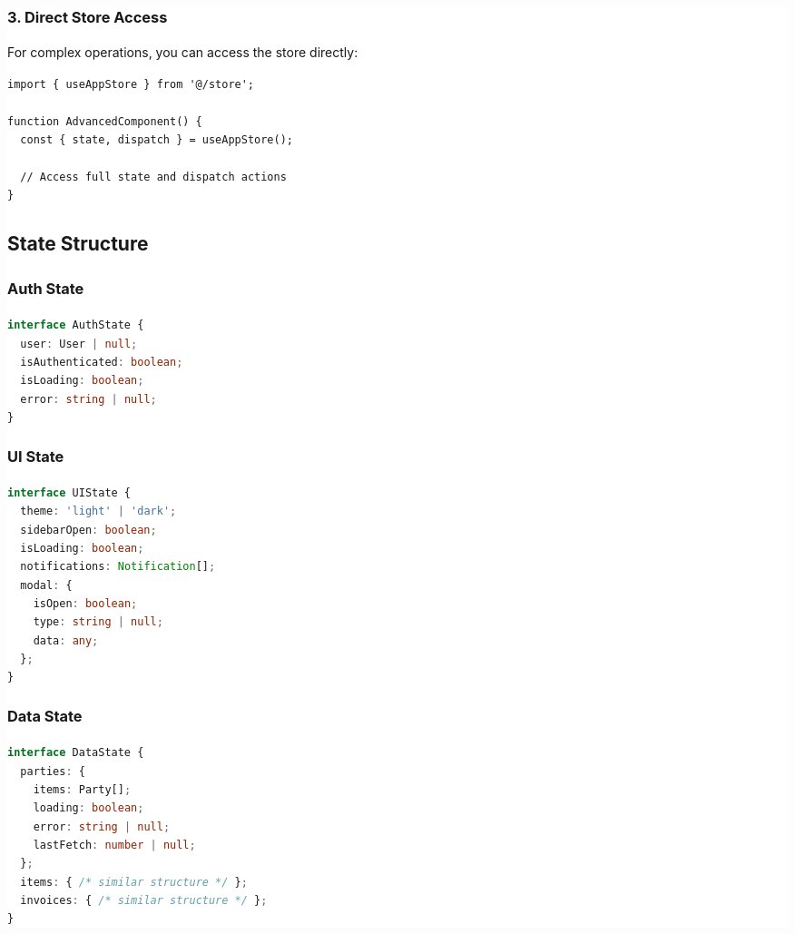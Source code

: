 ### 3. Direct Store Access

For complex operations, you can access the store directly:

```tsx
import { useAppStore } from '@/store';

function AdvancedComponent() {
  const { state, dispatch } = useAppStore();
  
  // Access full state and dispatch actions
}
```

## State Structure

### Auth State
```typescript
interface AuthState {
  user: User | null;
  isAuthenticated: boolean;
  isLoading: boolean;
  error: string | null;
}
```

### UI State
```typescript
interface UIState {
  theme: 'light' | 'dark';
  sidebarOpen: boolean;
  isLoading: boolean;
  notifications: Notification[];
  modal: {
    isOpen: boolean;
    type: string | null;
    data: any;
  };
}
```

### Data State
```typescript
interface DataState {
  parties: {
    items: Party[];
    loading: boolean;
    error: string | null;
    lastFetch: number | null;
  };
  items: { /* similar structure */ };
  invoices: { /* similar structure */ };
}
```

